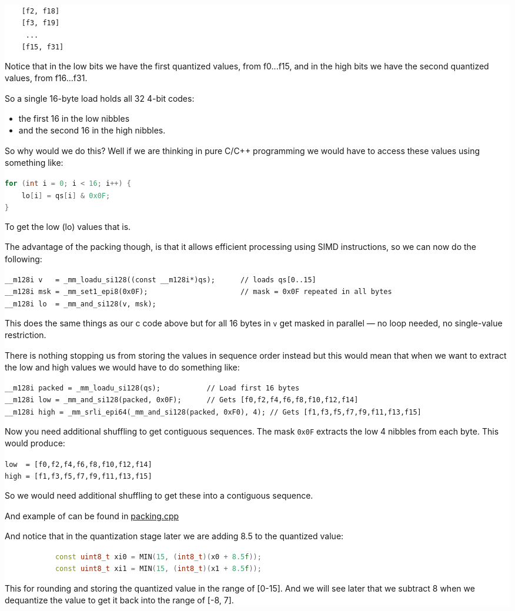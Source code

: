 ```console
    [f2, f18]
    [f3, f19]
     ...
    [f15, f31]
```
Notice that in the low bits we have the first quantized values, from f0...f15,
and in the high bits we have the second quantized values, from f16...f31.

So a single 16-byte load holds all 32 4-bit codes:
* the first 16 in the low nibbles
* and the second 16 in the high nibbles.

So why would we do this? Well if we are thinking in pure C/C++ programming we
would have to access these values using something like:
```c++
for (int i = 0; i < 16; i++) {
    lo[i] = qs[i] & 0x0F;
}
```
To get the low (lo) values that is.

The advantage of the packing though, is that it allows efficient processing using
SIMD instructions, so we can now do the following:
```console
__m128i v   = _mm_loadu_si128((const __m128i*)qs);      // loads qs[0..15]
__m128i msk = _mm_set1_epi8(0x0F);                      // mask = 0x0F repeated in all bytes
__m128i lo  = _mm_and_si128(v, msk);
```
This does the same things as our c code above but for all 16 bytes in `v` get
masked in parallel — no loop needed, no single-value restriction.

There is nothing stopping us from storing the values in sequence order instead
but this would mean that when we want to extract the low and high values we
would have to do something like:
```console
__m128i packed = _mm_loadu_si128(qs);           // Load first 16 bytes
__m128i low = _mm_and_si128(packed, 0x0F);      // Gets [f0,f2,f4,f6,f8,f10,f12,f14]
__m128i high = _mm_srli_epi64(_mm_and_si128(packed, 0xF0), 4); // Gets [f1,f3,f5,f7,f9,f11,f13,f15]
```
Now you need additional shuffling to get contiguous sequences. The mask `0x0F`
extracts the low 4 nibbles from each byte. This would produce:
```
low  = [f0,f2,f4,f6,f8,f10,f12,f14]
high = [f1,f3,f5,f7,f9,f11,f13,f15]
```
So we would need additional shuffling to get these into a contiguous sequence.

And example of can be found in [packing.cpp](../fundamentals/simd/src/packing.cpp)

And notice that in the quantization stage later we are adding 8.5 to the
quantized value:
```c++
            const uint8_t xi0 = MIN(15, (int8_t)(x0 + 8.5f));
            const uint8_t xi1 = MIN(15, (int8_t)(x1 + 8.5f));
```
This for rounding and storing the quantized value in the range of [0-15]. And
we will see later that we subtract 8 when we dequantize the value to get it back
into the range of [-8, 7].
